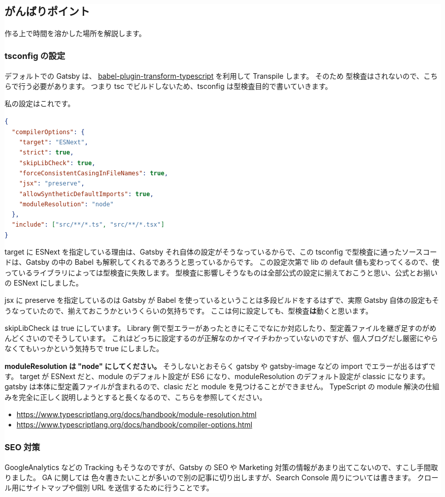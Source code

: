 ## がんばりポイント

作る上で時間を溶かした場所を解説します。

### tsconfig の設定

デフォルトでの Gatsby は、 [babel-plugin-transform-typescript](https://babeljs.io/docs/en/babel-plugin-transform-typescript) を利用して Transpile します。
そのため 型検査はされないので、こちらで行う必要があります。
つまり tsc でビルドしないため、tsconfig は型検査目的で書いていきます。

私の設定はこれです。

```json:title=tsconfig.json
{
  "compilerOptions": {
    "target": "ESNext",
    "strict": true,
    "skipLibCheck": true,
    "forceConsistentCasingInFileNames": true,
    "jsx": "preserve",
    "allowSyntheticDefaultImports": true,
    "moduleResolution": "node"
  },
  "include": ["src/**/*.ts", "src/**/*.tsx"]
}
```

target に ESNext を指定している理由は、Gatsby それ自体の設定がそうなっているからで、この tsconfig で型検査に通ったソースコードは、Gatsby の中の Babel も解釈してくれるであろうと思っているからです。
この設定次第で lib の default 値も変わってくるので、使っているライブラリによっては型検査に失敗します。
型検査に影響しそうなものは全部公式の設定に揃えておこうと思い、公式とお揃いの ESNext にしました。

jsx に preserve を指定しているのは Gatsby が Babel を使っているということは多段ビルドをするはずで、実際 Gatsby 自体の設定もそうなっていたので、揃えておこうかというくらいの気持ちです。
ここは何に設定しても、型検査**は**動くと思います。

skipLibCheck は true にしています。
Library 側で型エラーがあったときにそこでなにか対応したり、型定義ファイルを継ぎ足すのがめんどくさいのでそうしています。
これはどっちに設定するのが正解なのかイマイチわかっていないのですが、個人ブログだし厳密にやらなくてもいっかという気持ちで true にしました。

**moduleResolution は "node" にしてください。**
そうしないとおそらく gatsby や gatsby-image などの import でエラーが出るはずです。
target が ESNext だと、module のデフォルト設定が ES6 になり、moduleResolution のデフォルト設定が classic になります。gatsby は本体に型定義ファイルが含まれるので、clasic だと module を見つけることができません。
TypeScript の module 解決の仕組みを完全に正しく説明しようとすると長くなるので、こちらを参照してください。

- https://www.typescriptlang.org/docs/handbook/module-resolution.html
- https://www.typescriptlang.org/docs/handbook/compiler-options.html

### SEO 対策

GoogleAnalytics などの Tracking もそうなのですが、Gatsby の SEO や Marketing 対策の情報があまり出てこないので、すこし手間取りました。
GA に関しては 色々書きたいことが多いので別の記事に切り出しますが、Search Console 周りについては書きます。
クロール用にサイトマップや個別 URL を送信するために行うことです。
